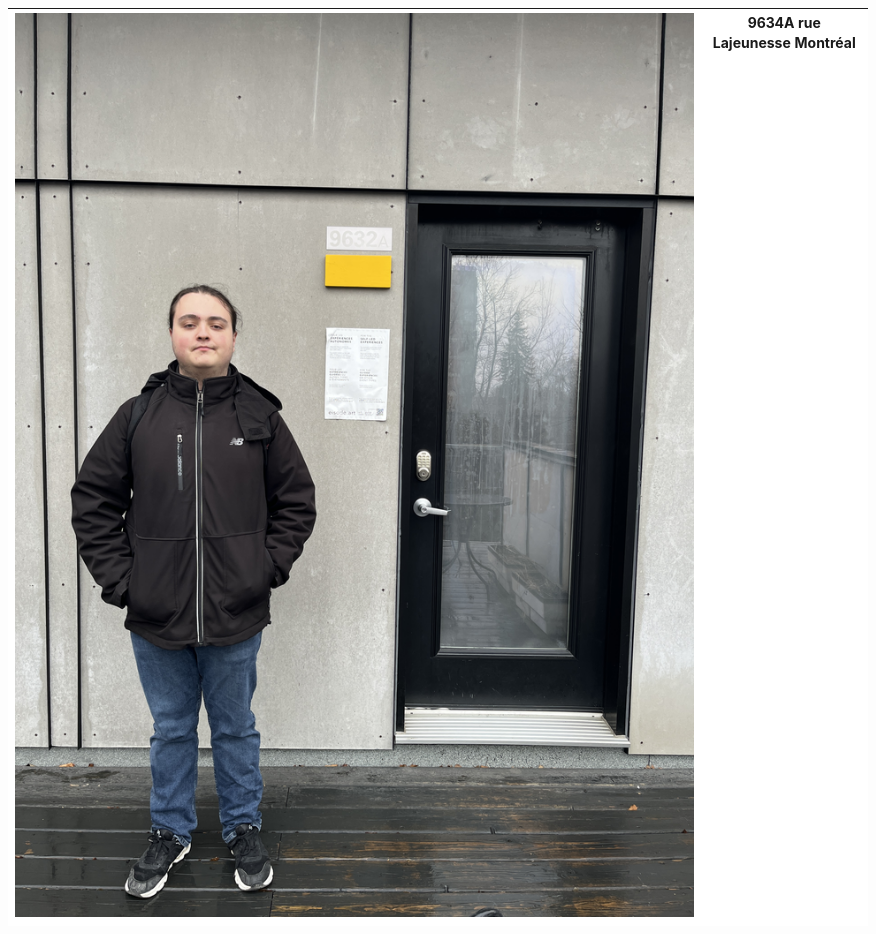 | <img src="Media/dehors.JPG" width="1000"> | 9634A rue Lajeunesse Montréal |
|-------------------------------------------|-------------------------------|
